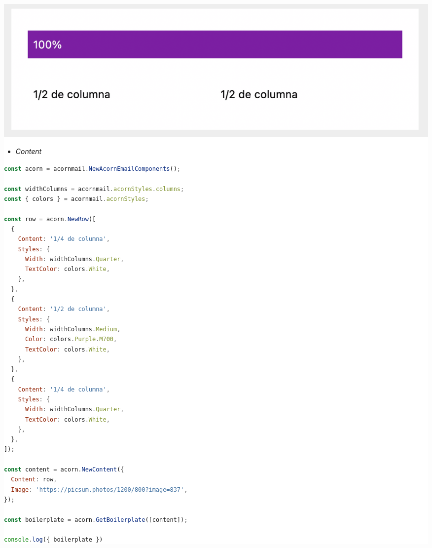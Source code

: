 ![Grid](./_assets/components-grid.png)

- *Content*
```js
const acorn = acornmail.NewAcornEmailComponents();

const widthColumns = acornmail.acornStyles.columns;
const { colors } = acornmail.acornStyles;

const row = acorn.NewRow([
  {
    Content: '1/4 de columna',
    Styles: {
      Width: widthColumns.Quarter,
      TextColor: colors.White,
    },
  },
  {
    Content: '1/2 de columna',
    Styles: {
      Width: widthColumns.Medium,
      Color: colors.Purple.M700,
      TextColor: colors.White,
    },
  },
  {
    Content: '1/4 de columna',
    Styles: {
      Width: widthColumns.Quarter,
      TextColor: colors.White,
    },
  },
]);

const content = acorn.NewContent({
  Content: row,
  Image: 'https://picsum.photos/1200/800?image=837',
});

const boilerplate = acorn.GetBoilerplate([content]);

console.log({ boilerplate })
```